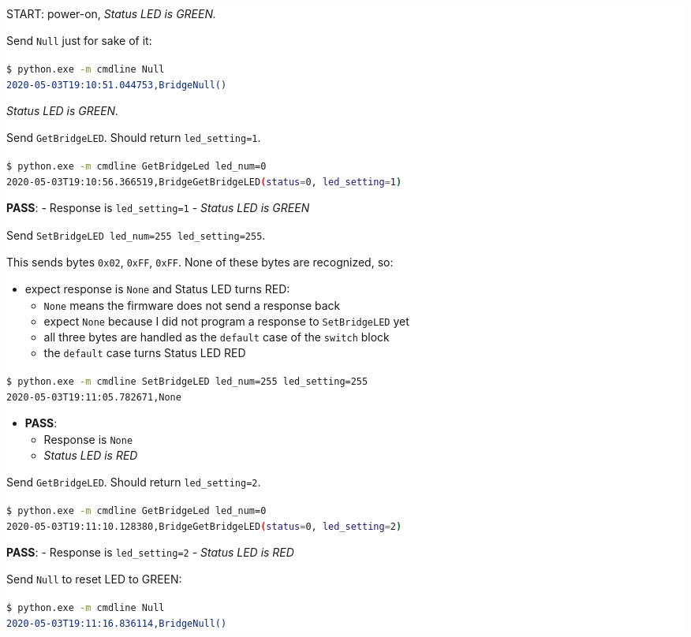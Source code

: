 START: power-on, *Status LED is GREEN.*

Send `Null` just for sake of it:

```bash
$ python.exe -m cmdline Null
2020-05-03T19:10:51.044753,BridgeNull()
```

*Status LED is GREEN.*

Send `GetBridgeLED`. Should return `led_setting=1`.

```bash
$ python.exe -m cmdline GetBridgeLed led_num=0
2020-05-03T19:10:56.366519,BridgeGetBridgeLED(status=0, led_setting=1)
```

**PASS**:
    - Response is `led_setting=1`
    - *Status LED is GREEN*


Send `SetBridgeLED led_num=255 led_setting=255`.

This sends bytes `0x02`, `0xFF`, `0xFF`. None of these bytes are
recognized, so:

- expect response is `None` and Status LED turns RED:
    - `None` means the firmware does not send a response back
    - expect `None` because I did not program a response to
      `SetBridgeLED` yet
    - all three bytes are handled as the `default` case of the
      `switch` block
    - the `default` case turns Status LED RED

```bash
$ python.exe -m cmdline SetBridgeLED led_num=255 led_setting=255
2020-05-03T19:11:05.782671,None
```

- **PASS**:
    - Response is `None`
    - *Status LED is RED*


Send `GetBridgeLED`. Should return `led_setting=2`.

```bash
$ python.exe -m cmdline GetBridgeLed led_num=0
2020-05-03T19:11:10.128380,BridgeGetBridgeLED(status=0, led_setting=2)
```

**PASS**:
    - Response is `led_setting=2`
    - *Status LED is RED*

Send `Null` to reset LED to GREEN:

```bash
$ python.exe -m cmdline Null
2020-05-03T19:11:16.836114,BridgeNull()
```
